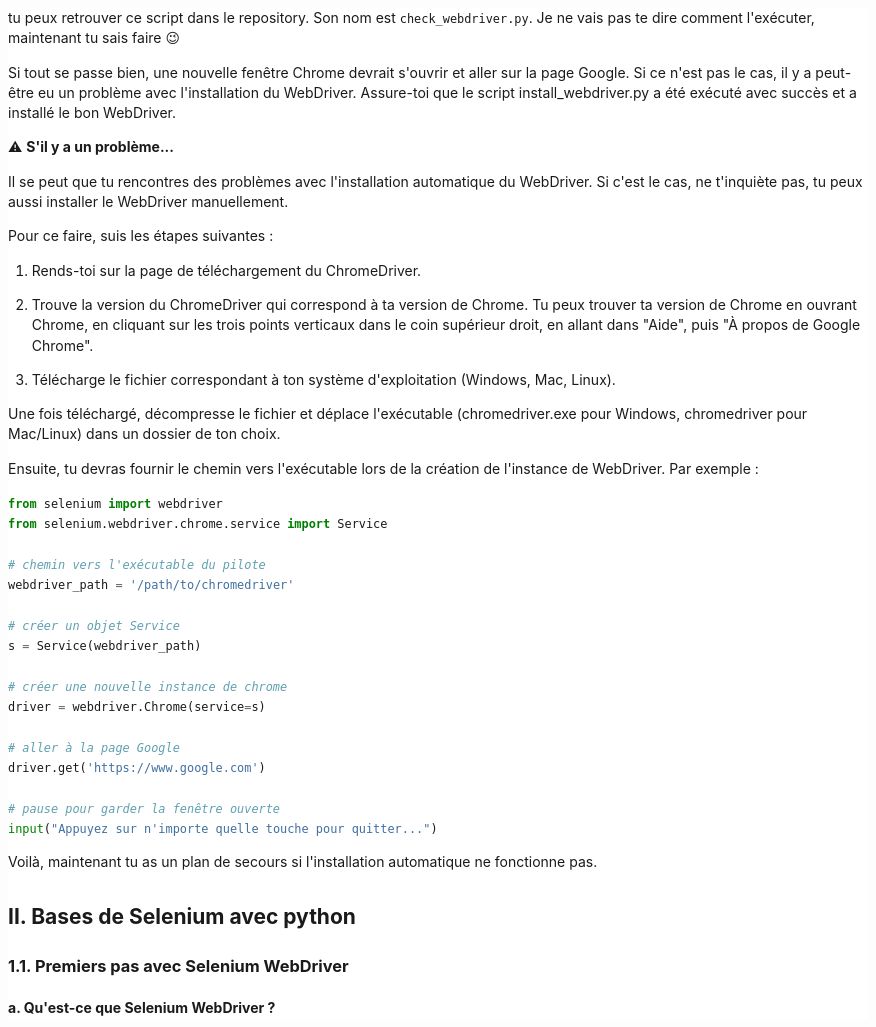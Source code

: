 tu peux retrouver ce script dans le repository. Son nom est `check_webdriver.py`. Je ne vais pas te dire comment l'exécuter, maintenant tu sais faire 😉

Si tout se passe bien, une nouvelle fenêtre Chrome devrait s'ouvrir et aller sur la page Google. Si ce n'est pas le cas, il y a peut-être eu un problème avec l'installation du WebDriver. Assure-toi que le script install_webdriver.py a été exécuté avec succès et a installé le bon WebDriver.

⚠ **S'il y a un problème...**

Il se peut que tu rencontres des problèmes avec l'installation automatique du WebDriver. Si c'est le cas, ne t'inquiète pas, tu peux aussi installer le WebDriver manuellement.

Pour ce faire, suis les étapes suivantes :

  1. Rends-toi sur la page de téléchargement du ChromeDriver.

  2. Trouve la version du ChromeDriver qui correspond à ta version de Chrome. Tu peux trouver ta version de Chrome en ouvrant Chrome, en cliquant sur les trois points verticaux dans le coin supérieur droit, en allant dans "Aide", puis "À propos de Google Chrome".

  3. Télécharge le fichier correspondant à ton système d'exploitation (Windows, Mac, Linux).

Une fois téléchargé, décompresse le fichier et déplace l'exécutable (chromedriver.exe pour Windows, chromedriver pour Mac/Linux) dans un dossier de ton choix.

Ensuite, tu devras fournir le chemin vers l'exécutable lors de la création de l'instance de WebDriver. Par exemple :

```python
from selenium import webdriver
from selenium.webdriver.chrome.service import Service

# chemin vers l'exécutable du pilote
webdriver_path = '/path/to/chromedriver'

# créer un objet Service
s = Service(webdriver_path)

# créer une nouvelle instance de chrome
driver = webdriver.Chrome(service=s)

# aller à la page Google
driver.get('https://www.google.com')

# pause pour garder la fenêtre ouverte
input("Appuyez sur n'importe quelle touche pour quitter...")
```

Voilà, maintenant tu as un plan de secours si l'installation automatique ne fonctionne pas.

## II. Bases de Selenium avec python

### 1.1. Premiers pas avec Selenium WebDriver

#### a. Qu'est-ce que Selenium WebDriver ?
